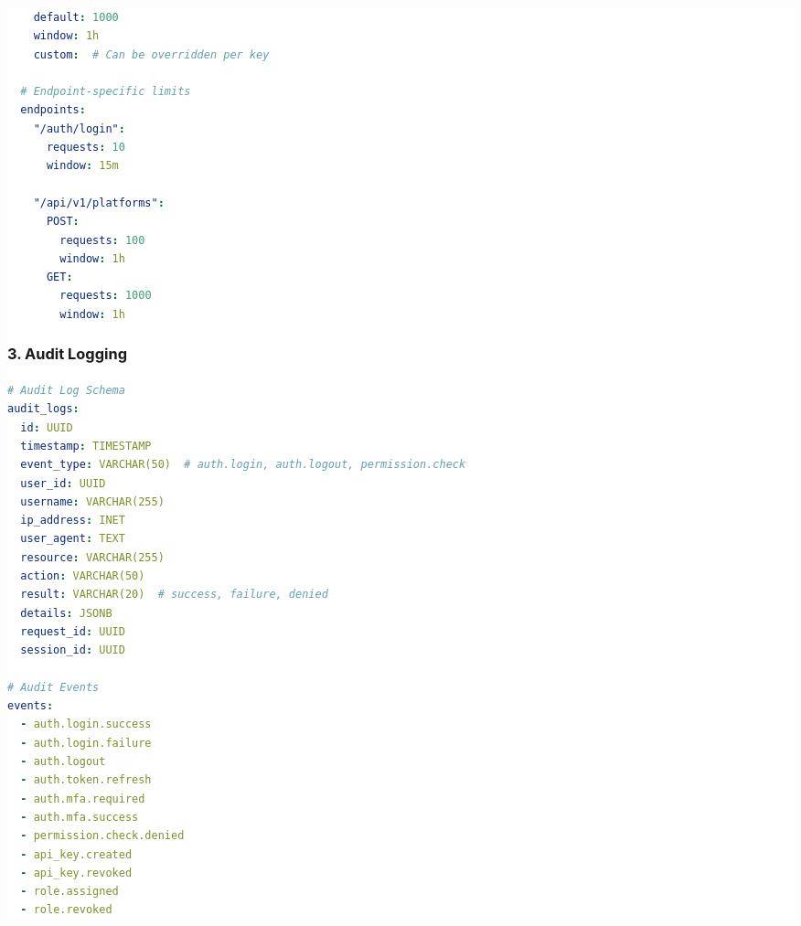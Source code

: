 ```yaml
    default: 1000
    window: 1h
    custom:  # Can be overridden per key
      
  # Endpoint-specific limits
  endpoints:
    "/auth/login":
      requests: 10
      window: 15m
      
    "/api/v1/platforms":
      POST:
        requests: 100
        window: 1h
      GET:
        requests: 1000
        window: 1h
```

### 3. Audit Logging

```yaml
# Audit Log Schema
audit_logs:
  id: UUID
  timestamp: TIMESTAMP
  event_type: VARCHAR(50)  # auth.login, auth.logout, permission.check
  user_id: UUID
  username: VARCHAR(255)
  ip_address: INET
  user_agent: TEXT
  resource: VARCHAR(255)
  action: VARCHAR(50)
  result: VARCHAR(20)  # success, failure, denied
  details: JSONB
  request_id: UUID
  session_id: UUID
  
# Audit Events
events:
  - auth.login.success
  - auth.login.failure
  - auth.logout
  - auth.token.refresh
  - auth.mfa.required
  - auth.mfa.success
  - permission.check.denied
  - api_key.created
  - api_key.revoked
  - role.assigned
  - role.revoked
```
